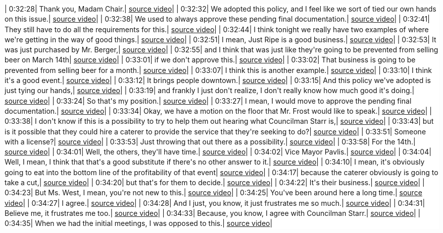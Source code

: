 | 0:32:28| Thank you, Madam Chair.| [source video](https://archive.org/details/BeerBrd150217?start=1948)|
| 0:32:32| We adopted this policy, and I feel like we sort of tied our own hands on this issue.| [source video](https://archive.org/details/BeerBrd150217?start=1952)|
| 0:32:38| We used to always approve these pending final documentation.| [source video](https://archive.org/details/BeerBrd150217?start=1958)|
| 0:32:41| They still have to do all the requirements for this.| [source video](https://archive.org/details/BeerBrd150217?start=1961)|
| 0:32:44| I think tonight we really have two examples of where we're getting in the way of good things.| [source video](https://archive.org/details/BeerBrd150217?start=1964)|
| 0:32:51| I mean, Just Ripe is a good business.| [source video](https://archive.org/details/BeerBrd150217?start=1971)|
| 0:32:53| It was just purchased by Mr. Berger,| [source video](https://archive.org/details/BeerBrd150217?start=1973)|
| 0:32:55| and I think that was just like they're going to be prevented from selling beer on March 14th| [source video](https://archive.org/details/BeerBrd150217?start=1975)|
| 0:33:01| if we don't approve this.| [source video](https://archive.org/details/BeerBrd150217?start=1981)|
| 0:33:02| That business is going to be prevented from selling beer for a month.| [source video](https://archive.org/details/BeerBrd150217?start=1982)|
| 0:33:07| I think this is another example.| [source video](https://archive.org/details/BeerBrd150217?start=1987)|
| 0:33:10| I think it's a good event.| [source video](https://archive.org/details/BeerBrd150217?start=1990)|
| 0:33:12| It brings people downtown.| [source video](https://archive.org/details/BeerBrd150217?start=1992)|
| 0:33:15| And this policy we've adopted is just tying our hands,| [source video](https://archive.org/details/BeerBrd150217?start=1995)|
| 0:33:19| and frankly I just don't realize, I don't really know how much good it's doing.| [source video](https://archive.org/details/BeerBrd150217?start=1999)|
| 0:33:24| So that's my position.| [source video](https://archive.org/details/BeerBrd150217?start=2004)|
| 0:33:27| I mean, I would move to approve the pending final documentation.| [source video](https://archive.org/details/BeerBrd150217?start=2007)|
| 0:33:34| Okay, we have a motion on the floor that Mr. Frost would like to speak.| [source video](https://archive.org/details/BeerBrd150217?start=2014)|
| 0:33:38| I don't know if this is a possibility to try to help them out hearing what Councilman Starr is,| [source video](https://archive.org/details/BeerBrd150217?start=2018)|
| 0:33:43| but is it possible that they could hire a caterer to provide the service that they're seeking to do?| [source video](https://archive.org/details/BeerBrd150217?start=2023)|
| 0:33:51| Someone with a license?| [source video](https://archive.org/details/BeerBrd150217?start=2031)|
| 0:33:53| Just throwing that out there as a possibility.| [source video](https://archive.org/details/BeerBrd150217?start=2033)|
| 0:33:58| For the 14th.| [source video](https://archive.org/details/BeerBrd150217?start=2038)|
| 0:34:01| Well, the others, they'll have time.| [source video](https://archive.org/details/BeerBrd150217?start=2041)|
| 0:34:02| Vice Mayor Pavlis.| [source video](https://archive.org/details/BeerBrd150217?start=2042)|
| 0:34:04| Well, I mean, I think that that's a good substitute if there's no other answer to it.| [source video](https://archive.org/details/BeerBrd150217?start=2044)|
| 0:34:10| I mean, it's obviously going to eat into the bottom line of the profitability of that event| [source video](https://archive.org/details/BeerBrd150217?start=2050)|
| 0:34:17| because the caterer obviously is going to take a cut,| [source video](https://archive.org/details/BeerBrd150217?start=2057)|
| 0:34:20| but that's for them to decide.| [source video](https://archive.org/details/BeerBrd150217?start=2060)|
| 0:34:22| It's their business.| [source video](https://archive.org/details/BeerBrd150217?start=2062)|
| 0:34:23| But Ms. West, I mean, you're not new to this.| [source video](https://archive.org/details/BeerBrd150217?start=2063)|
| 0:34:25| You've been around here a long time.| [source video](https://archive.org/details/BeerBrd150217?start=2065)|
| 0:34:27| I agree.| [source video](https://archive.org/details/BeerBrd150217?start=2067)|
| 0:34:28| And I just, you know, it just frustrates me so much.| [source video](https://archive.org/details/BeerBrd150217?start=2068)|
| 0:34:31| Believe me, it frustrates me too.| [source video](https://archive.org/details/BeerBrd150217?start=2071)|
| 0:34:33| Because, you know, I agree with Councilman Starr.| [source video](https://archive.org/details/BeerBrd150217?start=2073)|
| 0:34:35| When we had the initial meetings, I was opposed to this.| [source video](https://archive.org/details/BeerBrd150217?start=2075)|